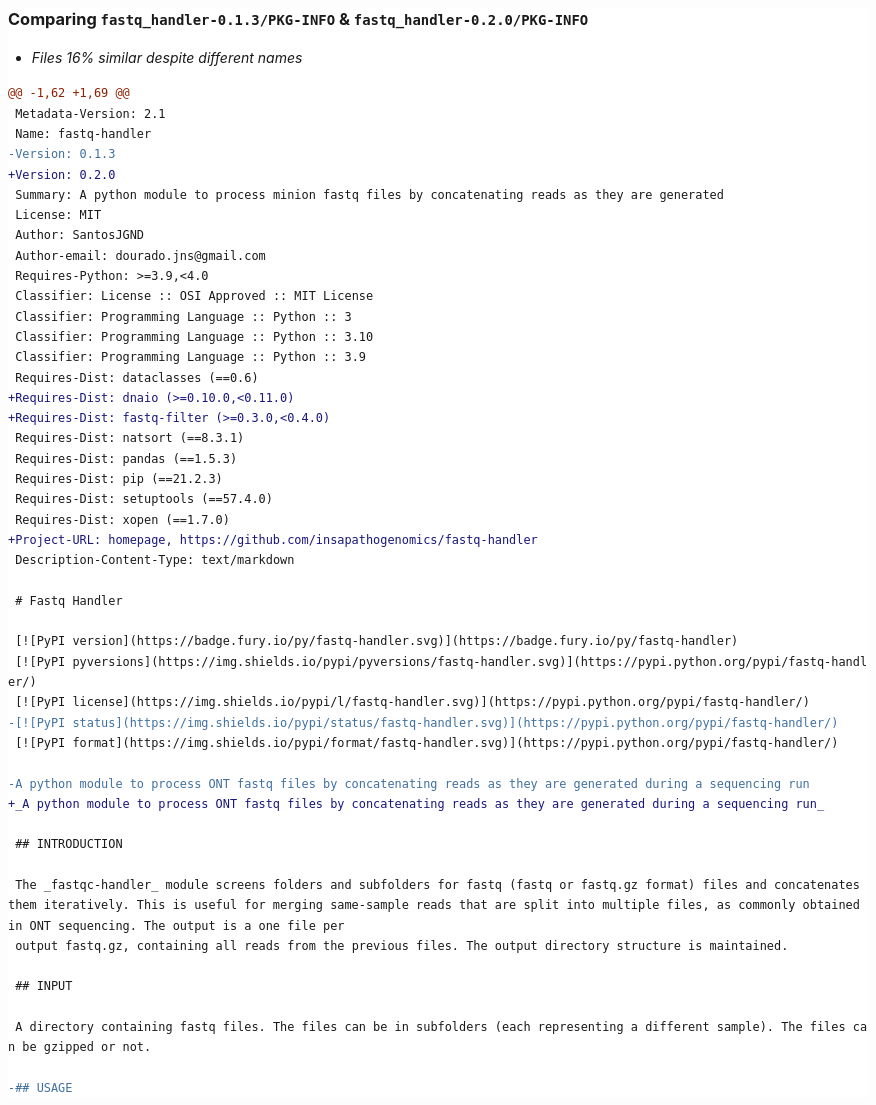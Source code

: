 ### Comparing `fastq_handler-0.1.3/PKG-INFO` & `fastq_handler-0.2.0/PKG-INFO`

 * *Files 16% similar despite different names*

```diff
@@ -1,62 +1,69 @@
 Metadata-Version: 2.1
 Name: fastq-handler
-Version: 0.1.3
+Version: 0.2.0
 Summary: A python module to process minion fastq files by concatenating reads as they are generated
 License: MIT
 Author: SantosJGND
 Author-email: dourado.jns@gmail.com
 Requires-Python: >=3.9,<4.0
 Classifier: License :: OSI Approved :: MIT License
 Classifier: Programming Language :: Python :: 3
 Classifier: Programming Language :: Python :: 3.10
 Classifier: Programming Language :: Python :: 3.9
 Requires-Dist: dataclasses (==0.6)
+Requires-Dist: dnaio (>=0.10.0,<0.11.0)
+Requires-Dist: fastq-filter (>=0.3.0,<0.4.0)
 Requires-Dist: natsort (==8.3.1)
 Requires-Dist: pandas (==1.5.3)
 Requires-Dist: pip (==21.2.3)
 Requires-Dist: setuptools (==57.4.0)
 Requires-Dist: xopen (==1.7.0)
+Project-URL: homepage, https://github.com/insapathogenomics/fastq-handler
 Description-Content-Type: text/markdown
 
 # Fastq Handler
 
 [![PyPI version](https://badge.fury.io/py/fastq-handler.svg)](https://badge.fury.io/py/fastq-handler)
 [![PyPI pyversions](https://img.shields.io/pypi/pyversions/fastq-handler.svg)](https://pypi.python.org/pypi/fastq-handler/)
 [![PyPI license](https://img.shields.io/pypi/l/fastq-handler.svg)](https://pypi.python.org/pypi/fastq-handler/)
-[![PyPI status](https://img.shields.io/pypi/status/fastq-handler.svg)](https://pypi.python.org/pypi/fastq-handler/)
 [![PyPI format](https://img.shields.io/pypi/format/fastq-handler.svg)](https://pypi.python.org/pypi/fastq-handler/)
 
-A python module to process ONT fastq files by concatenating reads as they are generated during a sequencing run
+_A python module to process ONT fastq files by concatenating reads as they are generated during a sequencing run_
 
 ## INTRODUCTION
 
 The _fastqc-handler_ module screens folders and subfolders for fastq (fastq or fastq.gz format) files and concatenates them iteratively. This is useful for merging same-sample reads that are split into multiple files, as commonly obtained in ONT sequencing. The output is a one file per
 output fastq.gz, containing all reads from the previous files. The output directory structure is maintained.
 
 ## INPUT
 
 A directory containing fastq files. The files can be in subfolders (each representing a different sample). The files can be gzipped or not.
 
-## USAGE
```